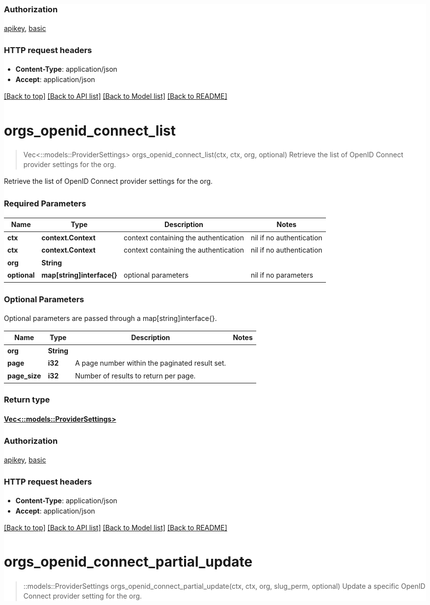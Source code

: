 ### Authorization

[apikey](../README.md#apikey), [basic](../README.md#basic)

### HTTP request headers

 - **Content-Type**: application/json
 - **Accept**: application/json

[[Back to top]](#) [[Back to API list]](../README.md#documentation-for-api-endpoints) [[Back to Model list]](../README.md#documentation-for-models) [[Back to README]](../README.md)

# **orgs_openid_connect_list**
> Vec<::models::ProviderSettings> orgs_openid_connect_list(ctx, ctx, org, optional)
Retrieve the list of OpenID Connect provider settings for the org.

Retrieve the list of OpenID Connect provider settings for the org.

### Required Parameters

Name | Type | Description  | Notes
------------- | ------------- | ------------- | -------------
 **ctx** | **context.Context** | context containing the authentication | nil if no authentication
 **ctx** | **context.Context** | context containing the authentication | nil if no authentication
  **org** | **String**|  | 
 **optional** | **map[string]interface{}** | optional parameters | nil if no parameters

### Optional Parameters
Optional parameters are passed through a map[string]interface{}.

Name | Type | Description  | Notes
------------- | ------------- | ------------- | -------------
 **org** | **String**|  | 
 **page** | **i32**| A page number within the paginated result set. | 
 **page_size** | **i32**| Number of results to return per page. | 

### Return type

[**Vec<::models::ProviderSettings>**](ProviderSettings.md)

### Authorization

[apikey](../README.md#apikey), [basic](../README.md#basic)

### HTTP request headers

 - **Content-Type**: application/json
 - **Accept**: application/json

[[Back to top]](#) [[Back to API list]](../README.md#documentation-for-api-endpoints) [[Back to Model list]](../README.md#documentation-for-models) [[Back to README]](../README.md)

# **orgs_openid_connect_partial_update**
> ::models::ProviderSettings orgs_openid_connect_partial_update(ctx, ctx, org, slug_perm, optional)
Update a specific OpenID Connect provider setting for the org.
